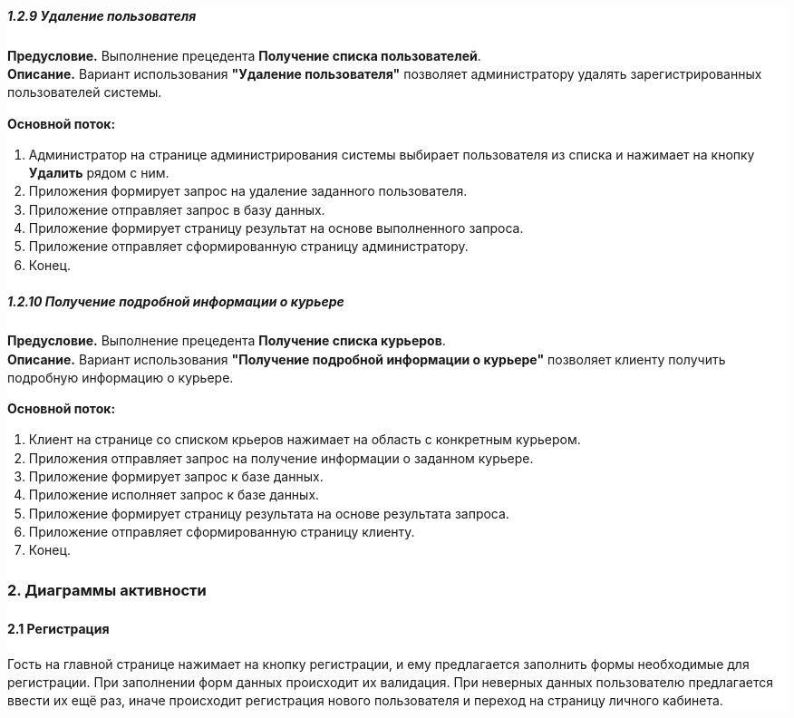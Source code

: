 <a name="1.2.9"/>

##### 1.2.9 Удаление пользователя
**Предусловие.** Выполнение прецедента **Получение списка пользователей**.  
**Описание.** Вариант использования **"Удаление пользователя"** позволяет администратору удалять зарегистрированных пользователей системы.  

**Основной поток:**  
1. Администратор на странице администрирования системы выбирает пользователя из списка и нажимает на кнопку **Удалить** рядом с ним.
2. Приложения формирует запрос на удаление заданного пользователя.
3. Приложение отправляет запрос в базу данных.
4. Приложение формирует страницу результат на основе выполненного запроса.
5. Приложение отправляет сформированную страницу администратору.
6. Конец.

<a name="1.2.10"/>

##### 1.2.10 Получение подробной информации о курьере
**Предусловие.** Выполнение прецедента **Получение списка курьеров**.  
**Описание.** Вариант использования **"Получение подробной информации о курьере"** позволяет клиенту получить подробную информацию о курьере.  

**Основной поток:**  
1. Клиент на странице со списком крьеров нажимает на область с конкретным курьером.
2. Приложения отправляет запрос на получение информации о заданном курьере.
3. Приложение формирует запрос к базе данных.
4. Приложение исполняет запрос к базе данных.
5. Приложение формирует страницу результата на основе результата запроса.
6. Приложение отправляет сформированную страницу клиенту.
7. Конец.

<a name="2"/>

### 2. Диаграммы активности

<a name="2.1"/> 

#### 2.1 Регистрация
Гость на главной странице нажимает на кнопку регистрации, и ему предлагается заполнить формы необходимые для регистрации. При заполнении форм данных происходит их валидация. При неверных данных пользователю предлагается ввести их ещё раз, иначе происходит регистрация нового пользователя и переход на страницу личного кабинета.
